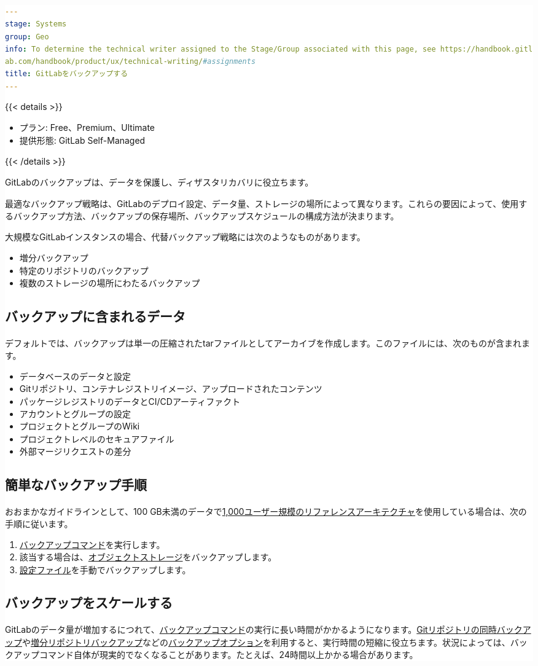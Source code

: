 ```yaml
---
stage: Systems
group: Geo
info: To determine the technical writer assigned to the Stage/Group associated with this page, see https://handbook.gitlab.com/handbook/product/ux/technical-writing/#assignments
title: GitLabをバックアップする
---
```


{{< details >}}

- プラン: Free、Premium、Ultimate
- 提供形態: GitLab Self-Managed

{{< /details >}}

GitLabのバックアップは、データを保護し、ディザスタリカバリに役立ちます。

最適なバックアップ戦略は、GitLabのデプロイ設定、データ量、ストレージの場所によって異なります。これらの要因によって、使用するバックアップ方法、バックアップの保存場所、バックアップスケジュールの構成方法が決まります。

大規模なGitLabインスタンスの場合、代替バックアップ戦略には次のようなものがあります。

- 増分バックアップ
- 特定のリポジトリのバックアップ
- 複数のストレージの場所にわたるバックアップ

## バックアップに含まれるデータ

デフォルトでは、バックアップは単一の圧縮されたtarファイルとしてアーカイブを作成します。このファイルには、次のものが含まれます。

- データベースのデータと設定
- Gitリポジトリ、コンテナレジストリイメージ、アップロードされたコンテンツ
- パッケージレジストリのデータとCI/CDアーティファクト
- アカウントとグループの設定
- プロジェクトとグループのWiki
- プロジェクトレベルのセキュアファイル
- 外部マージリクエストの差分

## 簡単なバックアップ手順

おおまかなガイドラインとして、100 GB未満のデータで[1,000ユーザー規模のリファレンスアーキテクチャ](../reference_architectures/1k_users.md)を使用している場合は、次の手順に従います。

1. [バックアップコマンド](#backup-command)を実行します。
1. 該当する場合は、[オブジェクトストレージ](#object-storage)をバックアップします。
1. [設定ファイル](#storing-configuration-files)を手動でバックアップします。

## バックアップをスケールする

GitLabのデータ量が増加するにつれて、[バックアップコマンド](#backup-command)の実行に長い時間がかかるようになります。[Gitリポジトリの同時バックアップ](#back-up-git-repositories-concurrently)や[増分リポジトリバックアップ](#incremental-repository-backups)などの[バックアップオプション](#backup-options)を利用すると、実行時間の短縮に役立ちます。状況によっては、バックアップコマンド自体が現実的でなくなることがあります。たとえば、24時間以上かかる場合があります。
